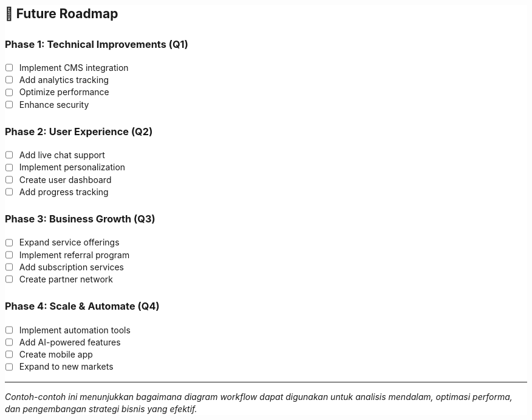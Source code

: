 ## 🔮 Future Roadmap

### **Phase 1: Technical Improvements (Q1)**
- [ ] Implement CMS integration
- [ ] Add analytics tracking
- [ ] Optimize performance
- [ ] Enhance security

### **Phase 2: User Experience (Q2)**
- [ ] Add live chat support
- [ ] Implement personalization
- [ ] Create user dashboard
- [ ] Add progress tracking

### **Phase 3: Business Growth (Q3)**
- [ ] Expand service offerings
- [ ] Implement referral program
- [ ] Add subscription services
- [ ] Create partner network

### **Phase 4: Scale & Automate (Q4)**
- [ ] Implement automation tools
- [ ] Add AI-powered features
- [ ] Create mobile app
- [ ] Expand to new markets

---

*Contoh-contoh ini menunjukkan bagaimana diagram workflow dapat digunakan untuk analisis mendalam, optimasi performa, dan pengembangan strategi bisnis yang efektif.* 
